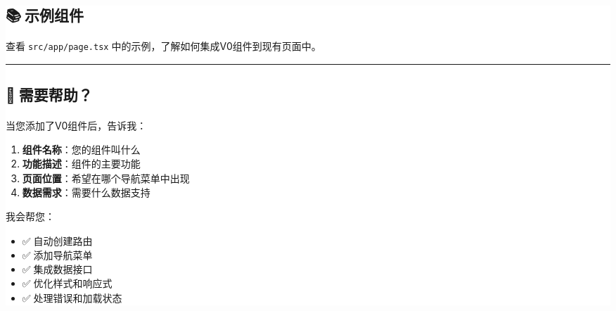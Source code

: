 ## 📚 示例组件

查看 `src/app/page.tsx` 中的示例，了解如何集成V0组件到现有页面中。

---

## 🤝 需要帮助？

当您添加了V0组件后，告诉我：

1. **组件名称**：您的组件叫什么
2. **功能描述**：组件的主要功能
3. **页面位置**：希望在哪个导航菜单中出现
4. **数据需求**：需要什么数据支持

我会帮您：
- ✅ 自动创建路由
- ✅ 添加导航菜单
- ✅ 集成数据接口
- ✅ 优化样式和响应式
- ✅ 处理错误和加载状态